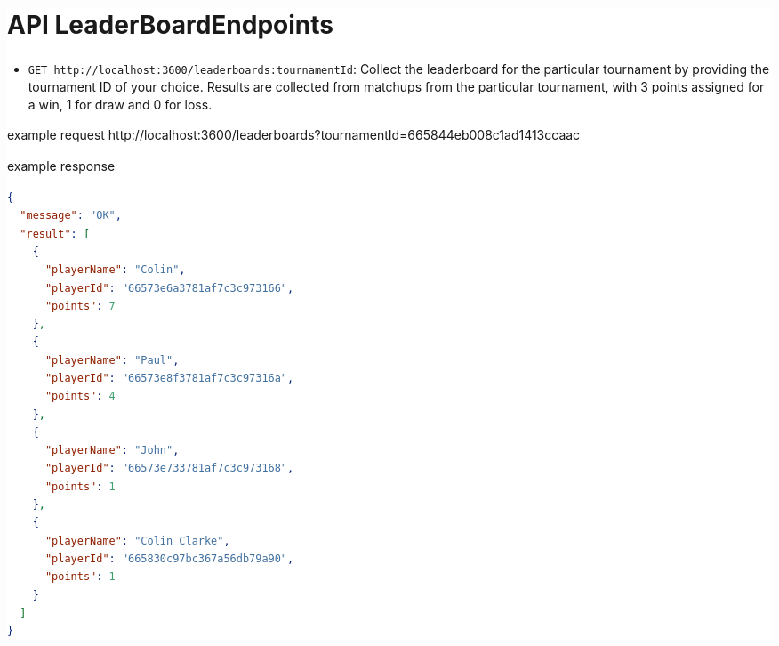 # API LeaderBoardEndpoints

- `GET http://localhost:3600/leaderboards:tournamentId`: Collect the leaderboard for the particular tournament by providing the tournament ID of your choice. Results are collected from matchups from the particular tournament, with 3 points assigned for a win, 1 for draw and 0 for loss.

example request http://localhost:3600/leaderboards?tournamentId=665844eb008c1ad1413ccaac

example response

```json
{
  "message": "OK",
  "result": [
    {
      "playerName": "Colin",
      "playerId": "66573e6a3781af7c3c973166",
      "points": 7
    },
    {
      "playerName": "Paul",
      "playerId": "66573e8f3781af7c3c97316a",
      "points": 4
    },
    {
      "playerName": "John",
      "playerId": "66573e733781af7c3c973168",
      "points": 1
    },
    {
      "playerName": "Colin Clarke",
      "playerId": "665830c97bc367a56db79a90",
      "points": 1
    }
  ]
}
```
